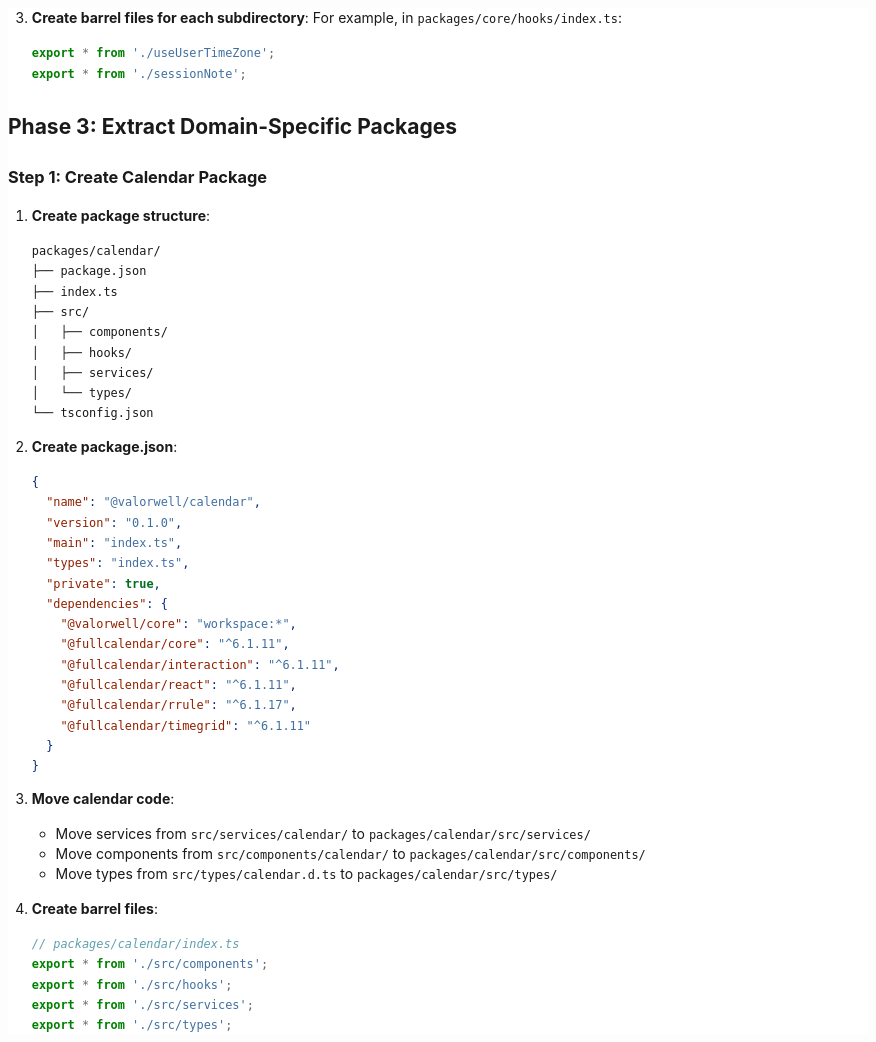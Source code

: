 3. **Create barrel files for each subdirectory**:
   For example, in `packages/core/hooks/index.ts`:
   ```typescript
   export * from './useUserTimeZone';
   export * from './sessionNote';
   ```

## Phase 3: Extract Domain-Specific Packages

### Step 1: Create Calendar Package

1. **Create package structure**:
   ```
   packages/calendar/
   ├── package.json
   ├── index.ts
   ├── src/
   │   ├── components/
   │   ├── hooks/
   │   ├── services/
   │   └── types/
   └── tsconfig.json
   ```

2. **Create package.json**:
   ```json
   {
     "name": "@valorwell/calendar",
     "version": "0.1.0",
     "main": "index.ts",
     "types": "index.ts",
     "private": true,
     "dependencies": {
       "@valorwell/core": "workspace:*",
       "@fullcalendar/core": "^6.1.11",
       "@fullcalendar/interaction": "^6.1.11",
       "@fullcalendar/react": "^6.1.11",
       "@fullcalendar/rrule": "^6.1.17",
       "@fullcalendar/timegrid": "^6.1.11"
     }
   }
   ```

3. **Move calendar code**:
   - Move services from `src/services/calendar/` to `packages/calendar/src/services/`
   - Move components from `src/components/calendar/` to `packages/calendar/src/components/`
   - Move types from `src/types/calendar.d.ts` to `packages/calendar/src/types/`

4. **Create barrel files**:
   ```typescript
   // packages/calendar/index.ts
   export * from './src/components';
   export * from './src/hooks';
   export * from './src/services';
   export * from './src/types';
   ```
